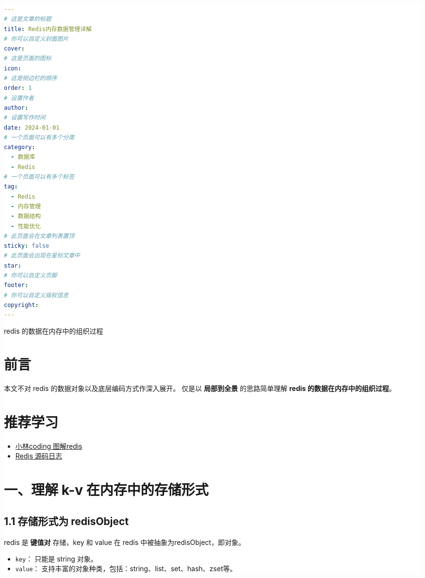 ```yaml
---
# 这是文章的标题
title: Redis内存数据管理详解
# 你可以自定义封面图片
cover: 
# 这是页面的图标
icon: 
# 这是侧边栏的顺序
order: 1
# 设置作者
author: 
# 设置写作时间
date: 2024-01-01
# 一个页面可以有多个分类
category:
  - 数据库
  - Redis
# 一个页面可以有多个标签
tag:
  - Redis
  - 内存管理
  - 数据结构
  - 性能优化
# 此页面会在文章列表置顶
sticky: false
# 此页面会出现在星标文章中
star: 
# 你可以自定义页脚
footer: 
# 你可以自定义版权信息
copyright: 
---
```


redis 的数据在内存中的组织过程


# 前言
本文不对 redis 的数据对象以及底层编码方式作深入展开。
仅是以 **局部到全景** 的思路简单理解 **redis 的数据在内存中的组织过程**。

# 推荐学习
- [小林coding 图解redis](https://xiaolincoding.com/redis/)
- [Redis 源码日志](https://doc.yonyoucloud.com/doc/wiki/project/redis/index.html)

# 一、理解 k-v 在内存中的存储形式
## 1.1 存储形式为 redisObject
redis 是 **键值对** 存储，key 和 value 在 redis 中被抽象为redisObject，即对象。
- `key`： 只能是 string 对象。
- `value`： 支持丰富的对象种类，包括：string、list、set、hash、zset等。
